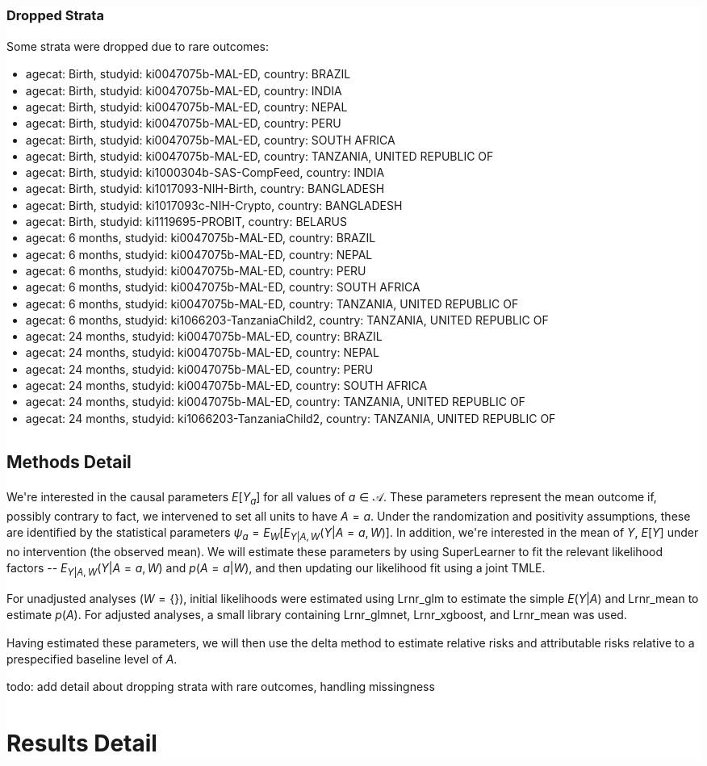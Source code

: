 ### Dropped Strata

Some strata were dropped due to rare outcomes:

* agecat: Birth, studyid: ki0047075b-MAL-ED, country: BRAZIL
* agecat: Birth, studyid: ki0047075b-MAL-ED, country: INDIA
* agecat: Birth, studyid: ki0047075b-MAL-ED, country: NEPAL
* agecat: Birth, studyid: ki0047075b-MAL-ED, country: PERU
* agecat: Birth, studyid: ki0047075b-MAL-ED, country: SOUTH AFRICA
* agecat: Birth, studyid: ki0047075b-MAL-ED, country: TANZANIA, UNITED REPUBLIC OF
* agecat: Birth, studyid: ki1000304b-SAS-CompFeed, country: INDIA
* agecat: Birth, studyid: ki1017093-NIH-Birth, country: BANGLADESH
* agecat: Birth, studyid: ki1017093c-NIH-Crypto, country: BANGLADESH
* agecat: Birth, studyid: ki1119695-PROBIT, country: BELARUS
* agecat: 6 months, studyid: ki0047075b-MAL-ED, country: BRAZIL
* agecat: 6 months, studyid: ki0047075b-MAL-ED, country: NEPAL
* agecat: 6 months, studyid: ki0047075b-MAL-ED, country: PERU
* agecat: 6 months, studyid: ki0047075b-MAL-ED, country: SOUTH AFRICA
* agecat: 6 months, studyid: ki0047075b-MAL-ED, country: TANZANIA, UNITED REPUBLIC OF
* agecat: 6 months, studyid: ki1066203-TanzaniaChild2, country: TANZANIA, UNITED REPUBLIC OF
* agecat: 24 months, studyid: ki0047075b-MAL-ED, country: BRAZIL
* agecat: 24 months, studyid: ki0047075b-MAL-ED, country: NEPAL
* agecat: 24 months, studyid: ki0047075b-MAL-ED, country: PERU
* agecat: 24 months, studyid: ki0047075b-MAL-ED, country: SOUTH AFRICA
* agecat: 24 months, studyid: ki0047075b-MAL-ED, country: TANZANIA, UNITED REPUBLIC OF
* agecat: 24 months, studyid: ki1066203-TanzaniaChild2, country: TANZANIA, UNITED REPUBLIC OF

## Methods Detail

We're interested in the causal parameters $E[Y_a]$ for all values of $a \in \mathcal{A}$. These parameters represent the mean outcome if, possibly contrary to fact, we intervened to set all units to have $A=a$. Under the randomization and positivity assumptions, these are identified by the statistical parameters $\psi_a=E_W[E_{Y|A,W}(Y|A=a,W)]$.  In addition, we're interested in the mean of $Y$, $E[Y]$ under no intervention (the observed mean). We will estimate these parameters by using SuperLearner to fit the relevant likelihood factors -- $E_{Y|A,W}(Y|A=a,W)$ and $p(A=a|W)$, and then updating our likelihood fit using a joint TMLE.

For unadjusted analyses ($W=\{\}$), initial likelihoods were estimated using Lrnr_glm to estimate the simple $E(Y|A)$ and Lrnr_mean to estimate $p(A)$. For adjusted analyses, a small library containing Lrnr_glmnet, Lrnr_xgboost, and Lrnr_mean was used.

Having estimated these parameters, we will then use the delta method to estimate relative risks and attributable risks relative to a prespecified baseline level of $A$.

todo: add detail about dropping strata with rare outcomes, handling missingness







# Results Detail
